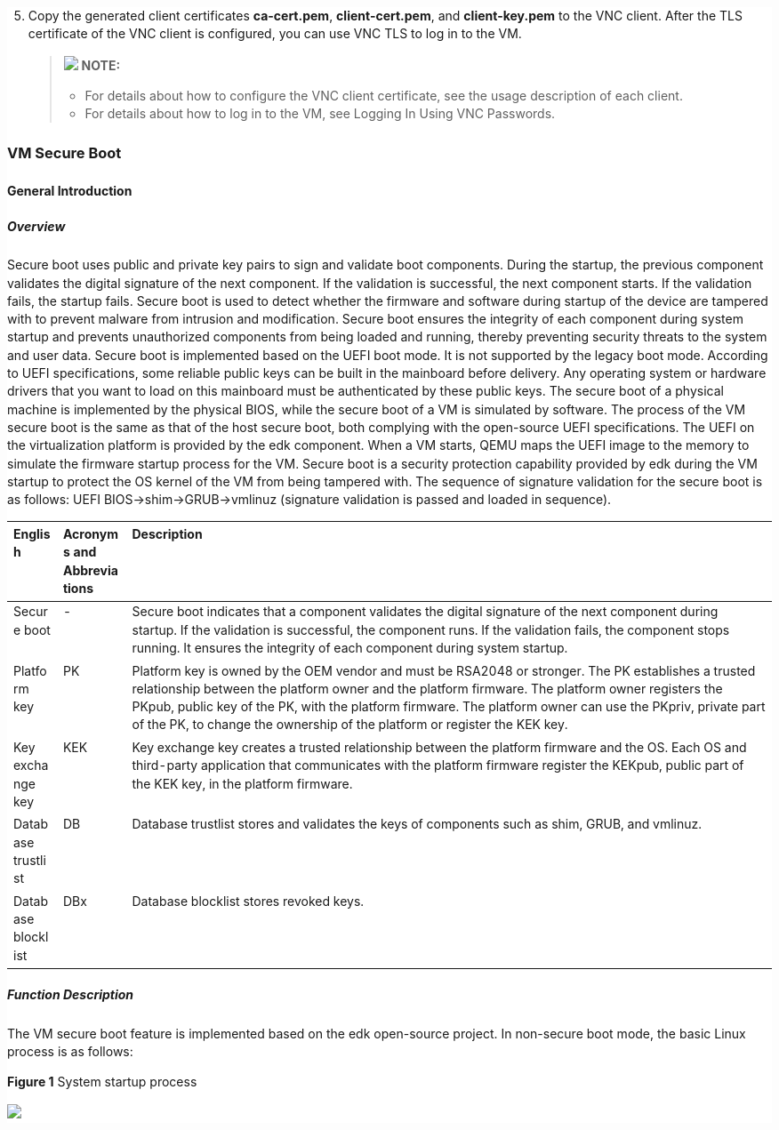 5.  Copy the generated client certificates  **ca-cert.pem**,  **client-cert.pem**, and  **client-key.pem**  to the VNC client. After the TLS certificate of the VNC client is configured, you can use VNC TLS to log in to the VM.

    >![](./public_sys-resources/icon-note.gif) **NOTE:**   
    >-   For details about how to configure the VNC client certificate, see the usage description of each client.  
    >-   For details about how to log in to the VM, see Logging In Using VNC Passwords.  

### VM Secure Boot

#### General Introduction

##### Overview

Secure boot uses public and private key pairs to sign and validate boot components. During the startup, the previous component validates the digital signature of the next component. If the validation is successful, the next component starts. If the validation fails, the startup fails. Secure boot is used to detect whether the firmware and software during startup of the device are tampered with to prevent malware from intrusion and modification. Secure boot ensures the integrity of each component during system startup and prevents unauthorized components from being loaded and running, thereby preventing security threats to the system and user data. Secure boot is implemented based on the UEFI boot mode. It is not supported by the legacy boot mode. According to UEFI specifications, some reliable public keys can be built in the mainboard before delivery. Any operating system or hardware drivers that you want to load on this mainboard must be authenticated by these public keys. The secure boot of a physical machine is implemented by the physical BIOS, while the secure boot of a VM is simulated by software. The process of the VM secure boot is the same as that of the host secure boot, both complying with the open-source UEFI specifications. The UEFI on the virtualization platform is provided by the edk component. When a VM starts, QEMU maps the UEFI image to the memory to simulate the firmware startup process for the VM. Secure boot is a security protection capability provided by edk during the VM startup to protect the OS kernel of the VM from being tampered with. The sequence of signature validation for the secure boot is as follows: UEFI BIOS->shim->GRUB->vmlinuz (signature validation is passed and loaded in sequence).

| English | Acronyms and Abbreviations | Description |
| :----- | :----- | :----- |
| Secure boot | - | Secure boot indicates that a component validates the digital signature of the next component during startup. If the validation is successful, the component runs. If the validation fails, the component stops running. It ensures the integrity of each component during system startup. |
| Platform key | PK | Platform key is owned by the OEM vendor and must be RSA2048 or stronger. The PK establishes a trusted relationship between the platform owner and the platform firmware. The platform owner registers the PKpub, public key of the PK, with the platform firmware. The platform owner can use the PKpriv, private part of the PK, to change the ownership of the platform or register the KEK key. |
| Key exchange key | KEK | Key exchange key creates a trusted relationship between the platform firmware and the OS. Each OS and third-party application that communicates with the platform firmware register the KEKpub, public part of the KEK key, in the platform firmware. |
| Database trustlist | DB | Database trustlist stores and validates the keys of components such as shim, GRUB, and vmlinuz. |
| Database blocklist | DBx | Database blocklist stores revoked keys. |

##### Function Description

The VM secure boot feature is implemented based on the edk open-source project. In non-secure boot mode, the basic Linux process is as follows:

**Figure 1** System startup process

![](./figures/OSBootFlow.png)

